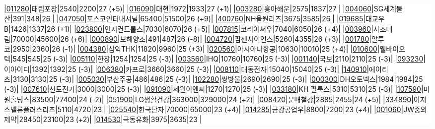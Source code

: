 |[011280](https://finance.daum.net/quotes/A011280)|태림포장|2540|2200|27 (+5)|
|[016090](https://finance.daum.net/quotes/A016090)|대현|1972|1933|27 (+1)|
|[003280](https://finance.daum.net/quotes/A003280)|흥아해운|2575|1837|27 |
|[004060](https://finance.daum.net/quotes/A004060)|SG세계물산|391|348|26 |
|[047050](https://finance.daum.net/quotes/A047050)|포스코인터내셔널|65400|51500|26 (+9)|
|[400760](https://finance.daum.net/quotes/A400760)|NH올원리츠|3675|3585|26 |
|[019685](https://finance.daum.net/quotes/A019685)|대교우B|1426|1337|26 (+1)|
|[023800](https://finance.daum.net/quotes/A023800)|인지컨트롤스|7030|6070|26 (+5)|
|[007815](https://finance.daum.net/quotes/A007815)|코리아써우|7040|6050|26 (+4)|
|[003960](https://finance.daum.net/quotes/A003960)|사조대림|70000|45600|26 (+6)|
|[000890](https://finance.daum.net/quotes/A000890)|보해양조|491|487|26 (-8)|
|[004720](https://finance.daum.net/quotes/A004720)|팜젠사이언스|5260|4355|26 (+3)|
|[001780](https://finance.daum.net/quotes/A001780)|알루코|2950|2360|26 (-1)|
|[004380](https://finance.daum.net/quotes/A004380)|삼익THK|11820|9960|25 (+3)|
|[020560](https://finance.daum.net/quotes/A020560)|아시아나항공|10630|10010|25 (+4)|
|[010600](https://finance.daum.net/quotes/A010600)|웰바이오텍|545|545|25 (-3)|
|[005110](https://finance.daum.net/quotes/A005110)|한창|1254|1254|25 (-3)|
|[003560](https://finance.daum.net/quotes/A003560)|IHQ|10760|10760|25 (-3)|
|[001140](https://finance.daum.net/quotes/A001140)|국보|2110|2110|25 (-3)|
|[093230](https://finance.daum.net/quotes/A093230)|이아이디|1392|1392|25 (-3)|
|[006380](https://finance.daum.net/quotes/A006380)|카프로|3660|3660|25 (-3)|
|[008110](https://finance.daum.net/quotes/A008110)|대동전자|15040|15040|25 (-3)|
|[140910](https://finance.daum.net/quotes/A140910)|에이리츠|3130|3130|25 (-3)|
|[005030](https://finance.daum.net/quotes/A005030)|부산주공|486|486|25 (-3)|
|[102280](https://finance.daum.net/quotes/A102280)|쌍방울|2690|2690|25 (-3)|
|[000300](https://finance.daum.net/quotes/A000300)|DH오토넥스|1984|1984|25 (-3)|
|[007610](https://finance.daum.net/quotes/A007610)|선도전기|3000|3000|25 (-3)|
|[091090](https://finance.daum.net/quotes/A091090)|세원이앤씨|1270|1270|25 (-3)|
|[033180](https://finance.daum.net/quotes/A033180)|KH 필룩스|5310|5310|25 (-3)|
|[107590](https://finance.daum.net/quotes/A107590)|미원홀딩스|83500|77400|24 (-2)|
|[051900](https://finance.daum.net/quotes/A051900)|LG생활건강|363000|329000|24 (+2)|
|[008420](https://finance.daum.net/quotes/A008420)|문배철강|2885|2455|24 (+5)|
|[334890](https://finance.daum.net/quotes/A334890)|이지스밸류플러스리츠|5110|4720|23 |
|[025540](https://finance.daum.net/quotes/A025540)|한국단자|70000|65000|23 (+4)|
|[014285](https://finance.daum.net/quotes/A014285)|금강공업우|8800|7200|23 (+4)|
|[001060](https://finance.daum.net/quotes/A001060)|JW중외제약|28450|23100|23 (+2)|
|[014530](https://finance.daum.net/quotes/A014530)|극동유화|3975|3635|23 |
